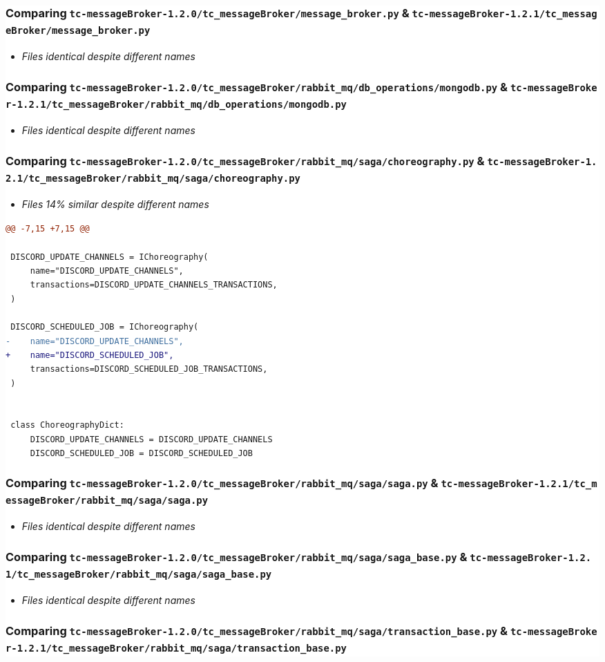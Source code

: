 ### Comparing `tc-messageBroker-1.2.0/tc_messageBroker/message_broker.py` & `tc-messageBroker-1.2.1/tc_messageBroker/message_broker.py`

 * *Files identical despite different names*

### Comparing `tc-messageBroker-1.2.0/tc_messageBroker/rabbit_mq/db_operations/mongodb.py` & `tc-messageBroker-1.2.1/tc_messageBroker/rabbit_mq/db_operations/mongodb.py`

 * *Files identical despite different names*

### Comparing `tc-messageBroker-1.2.0/tc_messageBroker/rabbit_mq/saga/choreography.py` & `tc-messageBroker-1.2.1/tc_messageBroker/rabbit_mq/saga/choreography.py`

 * *Files 14% similar despite different names*

```diff
@@ -7,15 +7,15 @@
 
 DISCORD_UPDATE_CHANNELS = IChoreography(
     name="DISCORD_UPDATE_CHANNELS",
     transactions=DISCORD_UPDATE_CHANNELS_TRANSACTIONS,
 )
 
 DISCORD_SCHEDULED_JOB = IChoreography(
-    name="DISCORD_UPDATE_CHANNELS",
+    name="DISCORD_SCHEDULED_JOB",
     transactions=DISCORD_SCHEDULED_JOB_TRANSACTIONS,
 )
 
 
 class ChoreographyDict:
     DISCORD_UPDATE_CHANNELS = DISCORD_UPDATE_CHANNELS
     DISCORD_SCHEDULED_JOB = DISCORD_SCHEDULED_JOB
```

### Comparing `tc-messageBroker-1.2.0/tc_messageBroker/rabbit_mq/saga/saga.py` & `tc-messageBroker-1.2.1/tc_messageBroker/rabbit_mq/saga/saga.py`

 * *Files identical despite different names*

### Comparing `tc-messageBroker-1.2.0/tc_messageBroker/rabbit_mq/saga/saga_base.py` & `tc-messageBroker-1.2.1/tc_messageBroker/rabbit_mq/saga/saga_base.py`

 * *Files identical despite different names*

### Comparing `tc-messageBroker-1.2.0/tc_messageBroker/rabbit_mq/saga/transaction_base.py` & `tc-messageBroker-1.2.1/tc_messageBroker/rabbit_mq/saga/transaction_base.py`
